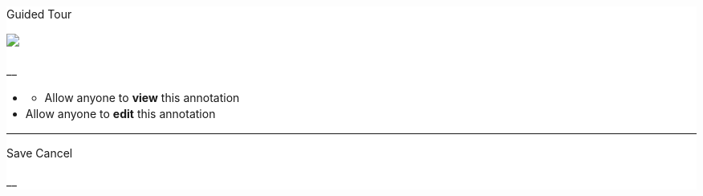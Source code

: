 Guided Tour

![](https://bat.bing.com/action/0?ti=56018282&Ver=2&mid=5ccdc2f6-8f7d-40a5-bbcf-2071f9160c37&sid=201ffde0635411ee902411d77b750559&vid=20202bf0635411ee9ac03f2e618b0b9f&vids=0&msclkid=N&pi=0&lg=en-US&sw=800&sh=600&sc=24&nwd=1&tl=Shortform%20%7C%20Book&p=https%3A%2F%2Fwww.shortform.com%2Fapp%2Fbook%2Fbillion-dollar-whale%2F1-page-summary&r=&lt=301&evt=pageLoad&sv=1&rn=844977)

__

  *   * Allow anyone to **view** this annotation
  * Allow anyone to **edit** this annotation



* * *

Save Cancel

__



